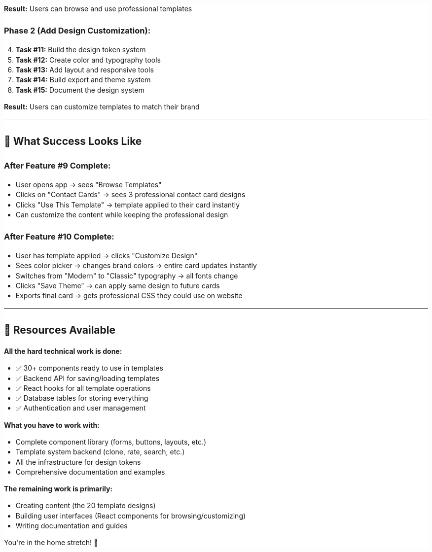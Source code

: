 **Result:** Users can browse and use professional templates

### Phase 2 (Add Design Customization):
4. **Task #11:** Build the design token system  
5. **Task #12:** Create color and typography tools
6. **Task #13:** Add layout and responsive tools
7. **Task #14:** Build export and theme system
8. **Task #15:** Document the design system

**Result:** Users can customize templates to match their brand

---

## 📝 What Success Looks Like

### After Feature #9 Complete:
- User opens app → sees "Browse Templates" 
- Clicks on "Contact Cards" → sees 3 professional contact card designs
- Clicks "Use This Template" → template applied to their card instantly
- Can customize the content while keeping the professional design

### After Feature #10 Complete:
- User has template applied → clicks "Customize Design"
- Sees color picker → changes brand colors → entire card updates instantly
- Switches from "Modern" to "Classic" typography → all fonts change
- Clicks "Save Theme" → can apply same design to future cards
- Exports final card → gets professional CSS they could use on website

---

## 🚀 Resources Available

**All the hard technical work is done:**
- ✅ 30+ components ready to use in templates
- ✅ Backend API for saving/loading templates  
- ✅ React hooks for all template operations
- ✅ Database tables for storing everything
- ✅ Authentication and user management

**What you have to work with:**
- Complete component library (forms, buttons, layouts, etc.)
- Template system backend (clone, rate, search, etc.)
- All the infrastructure for design tokens
- Comprehensive documentation and examples

**The remaining work is primarily:**
- Creating content (the 20 template designs)
- Building user interfaces (React components for browsing/customizing)
- Writing documentation and guides

You're in the home stretch! 🏁